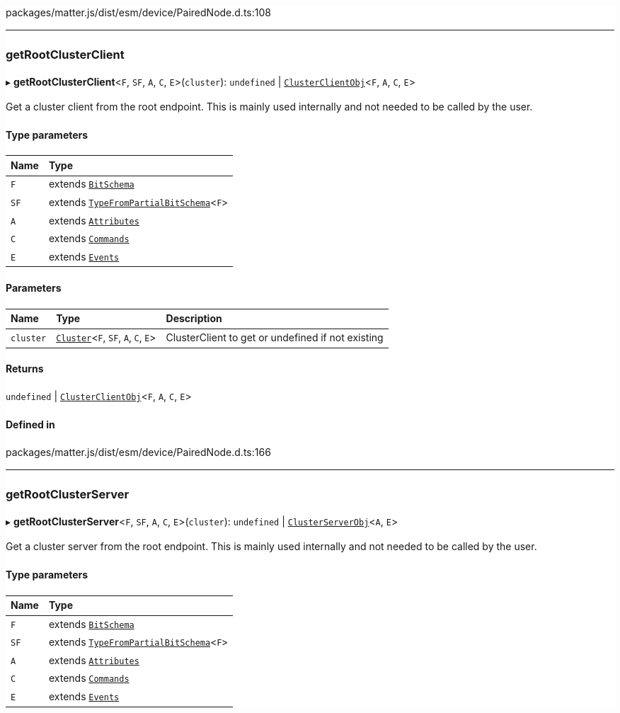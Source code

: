 packages/matter.js/dist/esm/device/PairedNode.d.ts:108

___

### getRootClusterClient

▸ **getRootClusterClient**\<`F`, `SF`, `A`, `C`, `E`\>(`cluster`): `undefined` \| [`ClusterClientObj`](../modules/exports_cluster.md#clusterclientobj)\<`F`, `A`, `C`, `E`\>

Get a cluster client from the root endpoint. This is mainly used internally and not needed to be called by the user.

#### Type parameters

| Name | Type |
| :------ | :------ |
| `F` | extends [`BitSchema`](../modules/exports_schema.md#bitschema) |
| `SF` | extends [`TypeFromPartialBitSchema`](../modules/exports_schema.md#typefrompartialbitschema)\<`F`\> |
| `A` | extends [`Attributes`](../interfaces/exports_cluster.Attributes.md) |
| `C` | extends [`Commands`](../interfaces/exports_cluster.Commands.md) |
| `E` | extends [`Events`](../interfaces/exports_cluster.Events.md) |

#### Parameters

| Name | Type | Description |
| :------ | :------ | :------ |
| `cluster` | [`Cluster`](../interfaces/exports_cluster.Cluster.md)\<`F`, `SF`, `A`, `C`, `E`\> | ClusterClient to get or undefined if not existing |

#### Returns

`undefined` \| [`ClusterClientObj`](../modules/exports_cluster.md#clusterclientobj)\<`F`, `A`, `C`, `E`\>

#### Defined in

packages/matter.js/dist/esm/device/PairedNode.d.ts:166

___

### getRootClusterServer

▸ **getRootClusterServer**\<`F`, `SF`, `A`, `C`, `E`\>(`cluster`): `undefined` \| [`ClusterServerObj`](../modules/exports_cluster.md#clusterserverobj)\<`A`, `E`\>

Get a cluster server from the root endpoint. This is mainly used internally and not needed to be called by the user.

#### Type parameters

| Name | Type |
| :------ | :------ |
| `F` | extends [`BitSchema`](../modules/exports_schema.md#bitschema) |
| `SF` | extends [`TypeFromPartialBitSchema`](../modules/exports_schema.md#typefrompartialbitschema)\<`F`\> |
| `A` | extends [`Attributes`](../interfaces/exports_cluster.Attributes.md) |
| `C` | extends [`Commands`](../interfaces/exports_cluster.Commands.md) |
| `E` | extends [`Events`](../interfaces/exports_cluster.Events.md) |

